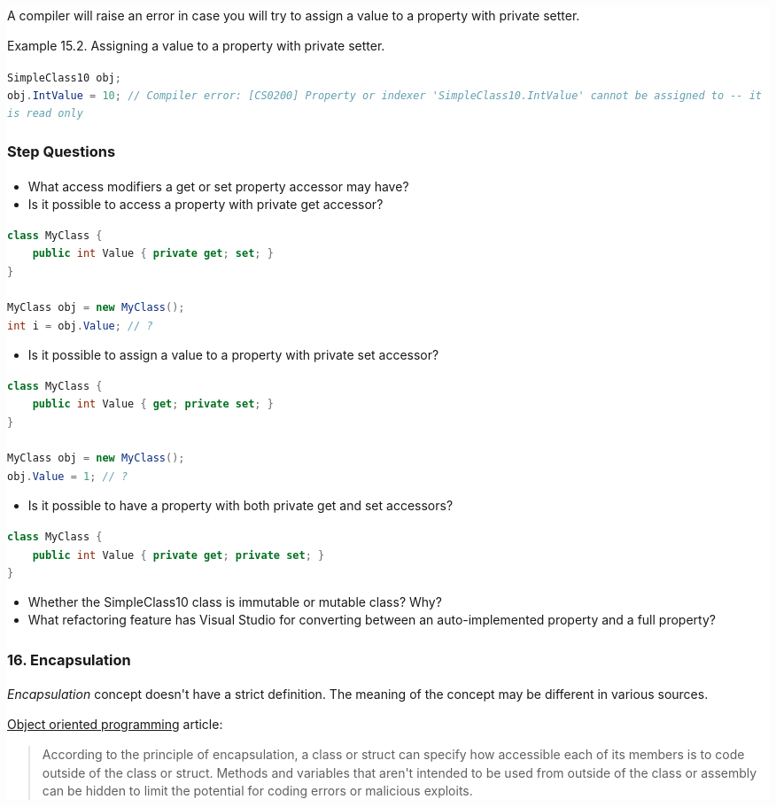 A compiler will raise an error in case you will try to assign a value to a property with private setter.

Example 15.2. Assigning a value to a property with private setter.

```cs
SimpleClass10 obj;
obj.IntValue = 10; // Compiler error: [CS0200] Property or indexer 'SimpleClass10.IntValue' cannot be assigned to -- it is read only
```

### Step Questions

* What access modifiers a get or set property accessor may have?
* Is it possible to access a property with private get accessor?

```cs
class MyClass {
    public int Value { private get; set; }
}

MyClass obj = new MyClass();
int i = obj.Value; // ?
```

* Is it possible to assign a value to a property with private set accessor?

```cs
class MyClass {
    public int Value { get; private set; }
}

MyClass obj = new MyClass();
obj.Value = 1; // ?
```

* Is it possible to have a property with both private get and set accessors?

```cs
class MyClass {
    public int Value { private get; private set; }
}
```

* Whether the SimpleClass10 class is immutable or mutable class? Why?
* What refactoring feature has Visual Studio for converting between an auto-implemented property and a full property?


### 16. Encapsulation

_Encapsulation_ concept doesn't have a strict definition. The meaning of the concept may be different in various sources. 

[Object oriented programming](https://docs.microsoft.com/en-us/dotnet/csharp/fundamentals/object-oriented/) article:

> According to the principle of encapsulation, a class or struct can specify how accessible each of its members is to code outside of the class or struct. Methods and variables that aren't intended to be used from outside of the class or assembly can be hidden to limit the potential for coding errors or malicious exploits.
